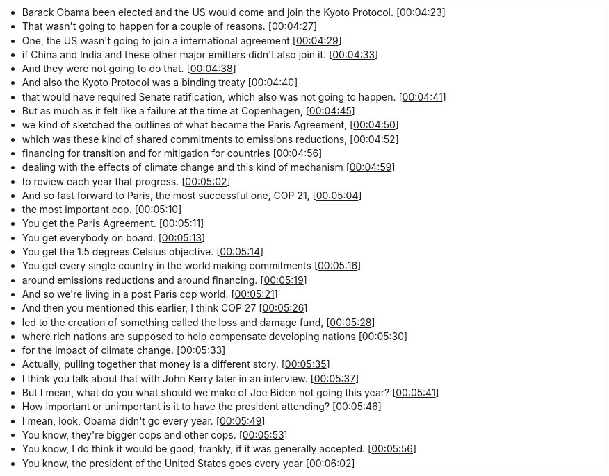 *  Barack Obama been elected and the US would come and join the Kyoto Protocol. [[00:04:23](https://www.youtube.com/watch?v=vBZonsRtfaw&t=263.52000000000004s)]
*  That wasn't going to happen for a couple of reasons. [[00:04:27](https://www.youtube.com/watch?v=vBZonsRtfaw&t=267.28000000000003s)]
*  One, the US wasn't going to join a international agreement [[00:04:29](https://www.youtube.com/watch?v=vBZonsRtfaw&t=269.40000000000003s)]
*  if China and India and these other major emitters didn't also join it. [[00:04:33](https://www.youtube.com/watch?v=vBZonsRtfaw&t=273.90000000000003s)]
*  And they were not going to do that. [[00:04:38](https://www.youtube.com/watch?v=vBZonsRtfaw&t=278.32s)]
*  And also the Kyoto Protocol was a binding treaty [[00:04:40](https://www.youtube.com/watch?v=vBZonsRtfaw&t=280.02000000000004s)]
*  that would have required Senate ratification, which also was not going to happen. [[00:04:41](https://www.youtube.com/watch?v=vBZonsRtfaw&t=281.82s)]
*  But as much as it felt like a failure at the time at Copenhagen, [[00:04:45](https://www.youtube.com/watch?v=vBZonsRtfaw&t=285.62s)]
*  we kind of sketched the outlines of what became the Paris Agreement, [[00:04:50](https://www.youtube.com/watch?v=vBZonsRtfaw&t=290.20000000000005s)]
*  which was these kind of shared commitments to emissions reductions, [[00:04:52](https://www.youtube.com/watch?v=vBZonsRtfaw&t=292.92s)]
*  financing for transition and for mitigation for countries [[00:04:56](https://www.youtube.com/watch?v=vBZonsRtfaw&t=296.08000000000004s)]
*  dealing with the effects of climate change and this kind of mechanism [[00:04:59](https://www.youtube.com/watch?v=vBZonsRtfaw&t=299.62s)]
*  to review each year that progress. [[00:05:02](https://www.youtube.com/watch?v=vBZonsRtfaw&t=302.70000000000005s)]
*  And so fast forward to Paris, the most successful one, COP 21, [[00:05:04](https://www.youtube.com/watch?v=vBZonsRtfaw&t=304.92s)]
*  the most important cop. [[00:05:10](https://www.youtube.com/watch?v=vBZonsRtfaw&t=310.04s)]
*  You get the Paris Agreement. [[00:05:11](https://www.youtube.com/watch?v=vBZonsRtfaw&t=311.88s)]
*  You get everybody on board. [[00:05:13](https://www.youtube.com/watch?v=vBZonsRtfaw&t=313.0s)]
*  You get the 1.5 degrees Celsius objective. [[00:05:14](https://www.youtube.com/watch?v=vBZonsRtfaw&t=314.16s)]
*  You get every single country in the world making commitments [[00:05:16](https://www.youtube.com/watch?v=vBZonsRtfaw&t=316.46000000000004s)]
*  around emissions reductions and around financing. [[00:05:19](https://www.youtube.com/watch?v=vBZonsRtfaw&t=319.16s)]
*  And so we're living in a post Paris cop world. [[00:05:21](https://www.youtube.com/watch?v=vBZonsRtfaw&t=321.54s)]
*  And then you mentioned this earlier, I think COP 27 [[00:05:26](https://www.youtube.com/watch?v=vBZonsRtfaw&t=326.16s)]
*  led to the creation of something called the loss and damage fund, [[00:05:28](https://www.youtube.com/watch?v=vBZonsRtfaw&t=328.08000000000004s)]
*  where rich nations are supposed to help compensate developing nations [[00:05:30](https://www.youtube.com/watch?v=vBZonsRtfaw&t=330.16s)]
*  for the impact of climate change. [[00:05:33](https://www.youtube.com/watch?v=vBZonsRtfaw&t=333.70000000000005s)]
*  Actually, pulling together that money is a different story. [[00:05:35](https://www.youtube.com/watch?v=vBZonsRtfaw&t=335.32000000000005s)]
*  I think you talk about that with John Kerry later in an interview. [[00:05:37](https://www.youtube.com/watch?v=vBZonsRtfaw&t=337.28000000000003s)]
*  But I mean, what do you what should we make of Joe Biden not going this year? [[00:05:41](https://www.youtube.com/watch?v=vBZonsRtfaw&t=341.56s)]
*  How important or unimportant is it to have the president attending? [[00:05:46](https://www.youtube.com/watch?v=vBZonsRtfaw&t=346.52s)]
*  I mean, look, Obama didn't go every year. [[00:05:49](https://www.youtube.com/watch?v=vBZonsRtfaw&t=349.98s)]
*  You know, they're bigger cops and other cops. [[00:05:53](https://www.youtube.com/watch?v=vBZonsRtfaw&t=353.74s)]
*  You know, I do think it would be good, frankly, if it was generally accepted. [[00:05:56](https://www.youtube.com/watch?v=vBZonsRtfaw&t=356.28s)]
*  You know, the president of the United States goes every year [[00:06:02](https://www.youtube.com/watch?v=vBZonsRtfaw&t=362.52s)]